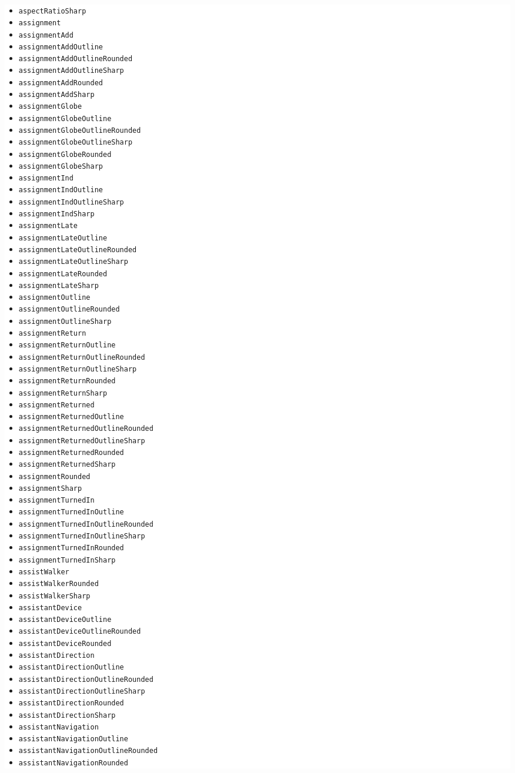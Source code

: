 - `aspectRatioSharp`
- `assignment`
- `assignmentAdd`
- `assignmentAddOutline`
- `assignmentAddOutlineRounded`
- `assignmentAddOutlineSharp`
- `assignmentAddRounded`
- `assignmentAddSharp`
- `assignmentGlobe`
- `assignmentGlobeOutline`
- `assignmentGlobeOutlineRounded`
- `assignmentGlobeOutlineSharp`
- `assignmentGlobeRounded`
- `assignmentGlobeSharp`
- `assignmentInd`
- `assignmentIndOutline`
- `assignmentIndOutlineSharp`
- `assignmentIndSharp`
- `assignmentLate`
- `assignmentLateOutline`
- `assignmentLateOutlineRounded`
- `assignmentLateOutlineSharp`
- `assignmentLateRounded`
- `assignmentLateSharp`
- `assignmentOutline`
- `assignmentOutlineRounded`
- `assignmentOutlineSharp`
- `assignmentReturn`
- `assignmentReturnOutline`
- `assignmentReturnOutlineRounded`
- `assignmentReturnOutlineSharp`
- `assignmentReturnRounded`
- `assignmentReturnSharp`
- `assignmentReturned`
- `assignmentReturnedOutline`
- `assignmentReturnedOutlineRounded`
- `assignmentReturnedOutlineSharp`
- `assignmentReturnedRounded`
- `assignmentReturnedSharp`
- `assignmentRounded`
- `assignmentSharp`
- `assignmentTurnedIn`
- `assignmentTurnedInOutline`
- `assignmentTurnedInOutlineRounded`
- `assignmentTurnedInOutlineSharp`
- `assignmentTurnedInRounded`
- `assignmentTurnedInSharp`
- `assistWalker`
- `assistWalkerRounded`
- `assistWalkerSharp`
- `assistantDevice`
- `assistantDeviceOutline`
- `assistantDeviceOutlineRounded`
- `assistantDeviceRounded`
- `assistantDirection`
- `assistantDirectionOutline`
- `assistantDirectionOutlineRounded`
- `assistantDirectionOutlineSharp`
- `assistantDirectionRounded`
- `assistantDirectionSharp`
- `assistantNavigation`
- `assistantNavigationOutline`
- `assistantNavigationOutlineRounded`
- `assistantNavigationRounded`